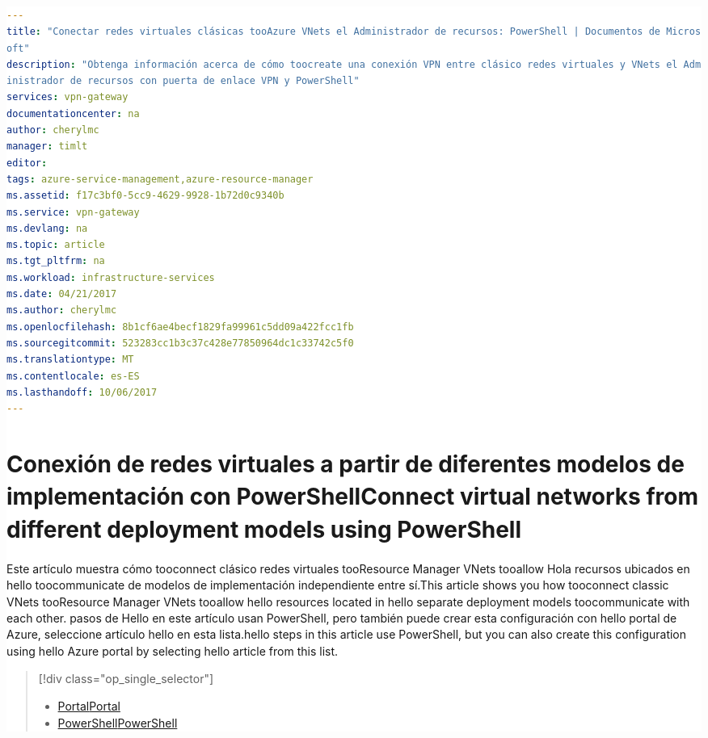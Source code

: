 ```yaml
---
title: "Conectar redes virtuales clásicas tooAzure VNets el Administrador de recursos: PowerShell | Documentos de Microsoft"
description: "Obtenga información acerca de cómo toocreate una conexión VPN entre clásico redes virtuales y VNets el Administrador de recursos con puerta de enlace VPN y PowerShell"
services: vpn-gateway
documentationcenter: na
author: cherylmc
manager: timlt
editor: 
tags: azure-service-management,azure-resource-manager
ms.assetid: f17c3bf0-5cc9-4629-9928-1b72d0c9340b
ms.service: vpn-gateway
ms.devlang: na
ms.topic: article
ms.tgt_pltfrm: na
ms.workload: infrastructure-services
ms.date: 04/21/2017
ms.author: cherylmc
ms.openlocfilehash: 8b1cf6ae4becf1829fa99961c5dd09a422fcc1fb
ms.sourcegitcommit: 523283cc1b3c37c428e77850964dc1c33742c5f0
ms.translationtype: MT
ms.contentlocale: es-ES
ms.lasthandoff: 10/06/2017
---
```

# <a name="connect-virtual-networks-from-different-deployment-models-using-powershell"></a><span data-ttu-id="8f7f8-103">Conexión de redes virtuales a partir de diferentes modelos de implementación con PowerShell</span><span class="sxs-lookup"><span data-stu-id="8f7f8-103">Connect virtual networks from different deployment models using PowerShell</span></span>



<span data-ttu-id="8f7f8-104">Este artículo muestra cómo tooconnect clásico redes virtuales tooResource Manager VNets tooallow Hola recursos ubicados en hello toocommunicate de modelos de implementación independiente entre sí.</span><span class="sxs-lookup"><span data-stu-id="8f7f8-104">This article shows you how tooconnect classic VNets tooResource Manager VNets tooallow hello resources located in hello separate deployment models toocommunicate with each other.</span></span> <span data-ttu-id="8f7f8-105">pasos de Hello en este artículo usan PowerShell, pero también puede crear esta configuración con hello portal de Azure, seleccione artículo hello en esta lista.</span><span class="sxs-lookup"><span data-stu-id="8f7f8-105">hello steps in this article use PowerShell, but you can also create this configuration using hello Azure portal by selecting hello article from this list.</span></span>

> [!div class="op_single_selector"]
> * [<span data-ttu-id="8f7f8-106">Portal</span><span class="sxs-lookup"><span data-stu-id="8f7f8-106">Portal</span></span>](vpn-gateway-connect-different-deployment-models-portal.md)
> * [<span data-ttu-id="8f7f8-107">PowerShell</span><span class="sxs-lookup"><span data-stu-id="8f7f8-107">PowerShell</span></span>](vpn-gateway-connect-different-deployment-models-powershell.md)
> 
> 
